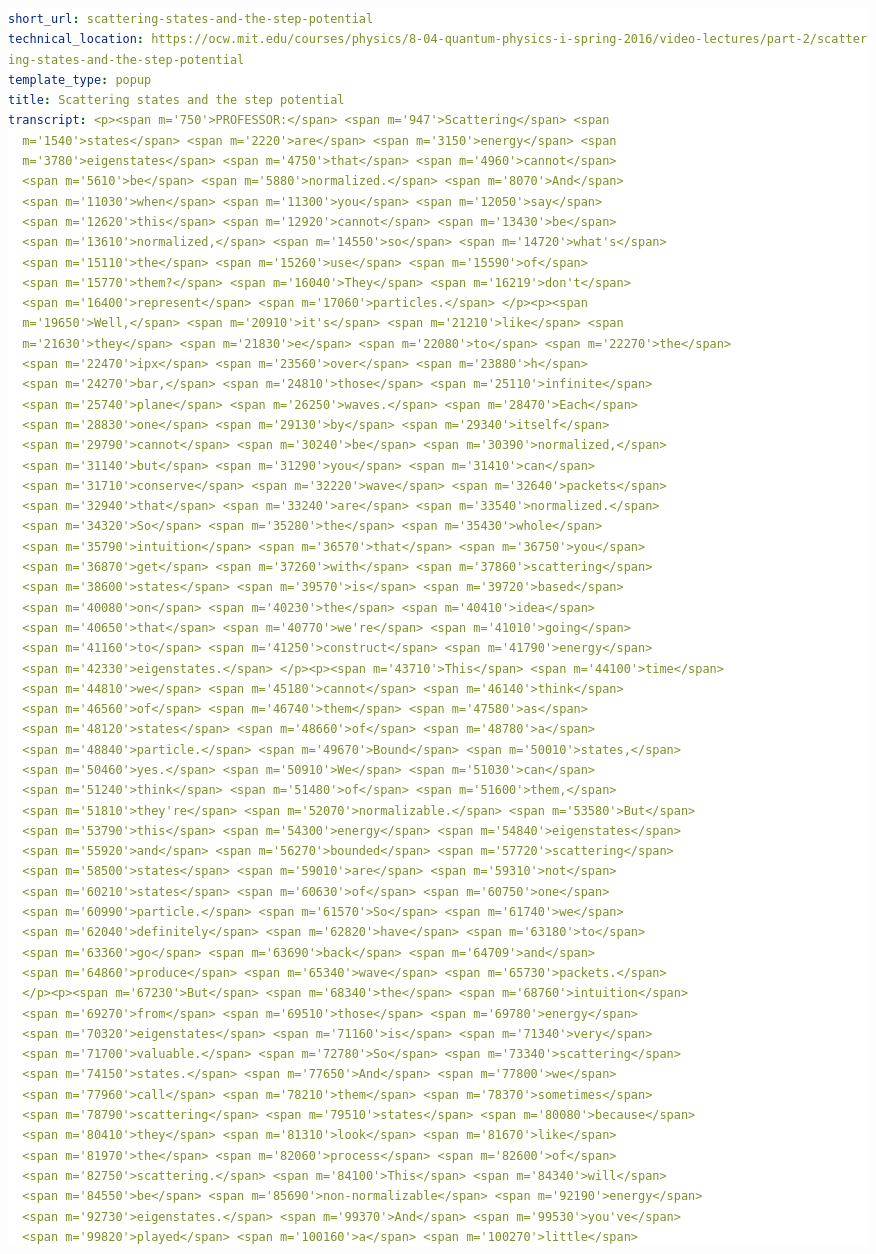 ```yaml
short_url: scattering-states-and-the-step-potential
technical_location: https://ocw.mit.edu/courses/physics/8-04-quantum-physics-i-spring-2016/video-lectures/part-2/scattering-states-and-the-step-potential
template_type: popup
title: Scattering states and the step potential
transcript: <p><span m='750'>PROFESSOR:</span> <span m='947'>Scattering</span> <span
  m='1540'>states</span> <span m='2220'>are</span> <span m='3150'>energy</span> <span
  m='3780'>eigenstates</span> <span m='4750'>that</span> <span m='4960'>cannot</span>
  <span m='5610'>be</span> <span m='5880'>normalized.</span> <span m='8070'>And</span>
  <span m='11030'>when</span> <span m='11300'>you</span> <span m='12050'>say</span>
  <span m='12620'>this</span> <span m='12920'>cannot</span> <span m='13430'>be</span>
  <span m='13610'>normalized,</span> <span m='14550'>so</span> <span m='14720'>what's</span>
  <span m='15110'>the</span> <span m='15260'>use</span> <span m='15590'>of</span>
  <span m='15770'>them?</span> <span m='16040'>They</span> <span m='16219'>don't</span>
  <span m='16400'>represent</span> <span m='17060'>particles.</span> </p><p><span
  m='19650'>Well,</span> <span m='20910'>it's</span> <span m='21210'>like</span> <span
  m='21630'>they</span> <span m='21830'>e</span> <span m='22080'>to</span> <span m='22270'>the</span>
  <span m='22470'>ipx</span> <span m='23560'>over</span> <span m='23880'>h</span>
  <span m='24270'>bar,</span> <span m='24810'>those</span> <span m='25110'>infinite</span>
  <span m='25740'>plane</span> <span m='26250'>waves.</span> <span m='28470'>Each</span>
  <span m='28830'>one</span> <span m='29130'>by</span> <span m='29340'>itself</span>
  <span m='29790'>cannot</span> <span m='30240'>be</span> <span m='30390'>normalized,</span>
  <span m='31140'>but</span> <span m='31290'>you</span> <span m='31410'>can</span>
  <span m='31710'>conserve</span> <span m='32220'>wave</span> <span m='32640'>packets</span>
  <span m='32940'>that</span> <span m='33240'>are</span> <span m='33540'>normalized.</span>
  <span m='34320'>So</span> <span m='35280'>the</span> <span m='35430'>whole</span>
  <span m='35790'>intuition</span> <span m='36570'>that</span> <span m='36750'>you</span>
  <span m='36870'>get</span> <span m='37260'>with</span> <span m='37860'>scattering</span>
  <span m='38600'>states</span> <span m='39570'>is</span> <span m='39720'>based</span>
  <span m='40080'>on</span> <span m='40230'>the</span> <span m='40410'>idea</span>
  <span m='40650'>that</span> <span m='40770'>we're</span> <span m='41010'>going</span>
  <span m='41160'>to</span> <span m='41250'>construct</span> <span m='41790'>energy</span>
  <span m='42330'>eigenstates.</span> </p><p><span m='43710'>This</span> <span m='44100'>time</span>
  <span m='44810'>we</span> <span m='45180'>cannot</span> <span m='46140'>think</span>
  <span m='46560'>of</span> <span m='46740'>them</span> <span m='47580'>as</span>
  <span m='48120'>states</span> <span m='48660'>of</span> <span m='48780'>a</span>
  <span m='48840'>particle.</span> <span m='49670'>Bound</span> <span m='50010'>states,</span>
  <span m='50460'>yes.</span> <span m='50910'>We</span> <span m='51030'>can</span>
  <span m='51240'>think</span> <span m='51480'>of</span> <span m='51600'>them,</span>
  <span m='51810'>they're</span> <span m='52070'>normalizable.</span> <span m='53580'>But</span>
  <span m='53790'>this</span> <span m='54300'>energy</span> <span m='54840'>eigenstates</span>
  <span m='55920'>and</span> <span m='56270'>bounded</span> <span m='57720'>scattering</span>
  <span m='58500'>states</span> <span m='59010'>are</span> <span m='59310'>not</span>
  <span m='60210'>states</span> <span m='60630'>of</span> <span m='60750'>one</span>
  <span m='60990'>particle.</span> <span m='61570'>So</span> <span m='61740'>we</span>
  <span m='62040'>definitely</span> <span m='62820'>have</span> <span m='63180'>to</span>
  <span m='63360'>go</span> <span m='63690'>back</span> <span m='64709'>and</span>
  <span m='64860'>produce</span> <span m='65340'>wave</span> <span m='65730'>packets.</span>
  </p><p><span m='67230'>But</span> <span m='68340'>the</span> <span m='68760'>intuition</span>
  <span m='69270'>from</span> <span m='69510'>those</span> <span m='69780'>energy</span>
  <span m='70320'>eigenstates</span> <span m='71160'>is</span> <span m='71340'>very</span>
  <span m='71700'>valuable.</span> <span m='72780'>So</span> <span m='73340'>scattering</span>
  <span m='74150'>states.</span> <span m='77650'>And</span> <span m='77800'>we</span>
  <span m='77960'>call</span> <span m='78210'>them</span> <span m='78370'>sometimes</span>
  <span m='78790'>scattering</span> <span m='79510'>states</span> <span m='80080'>because</span>
  <span m='80410'>they</span> <span m='81310'>look</span> <span m='81670'>like</span>
  <span m='81970'>the</span> <span m='82060'>process</span> <span m='82600'>of</span>
  <span m='82750'>scattering.</span> <span m='84100'>This</span> <span m='84340'>will</span>
  <span m='84550'>be</span> <span m='85690'>non-normalizable</span> <span m='92190'>energy</span>
  <span m='92730'>eigenstates.</span> <span m='99370'>And</span> <span m='99530'>you've</span>
  <span m='99820'>played</span> <span m='100160'>a</span> <span m='100270'>little</span>
```